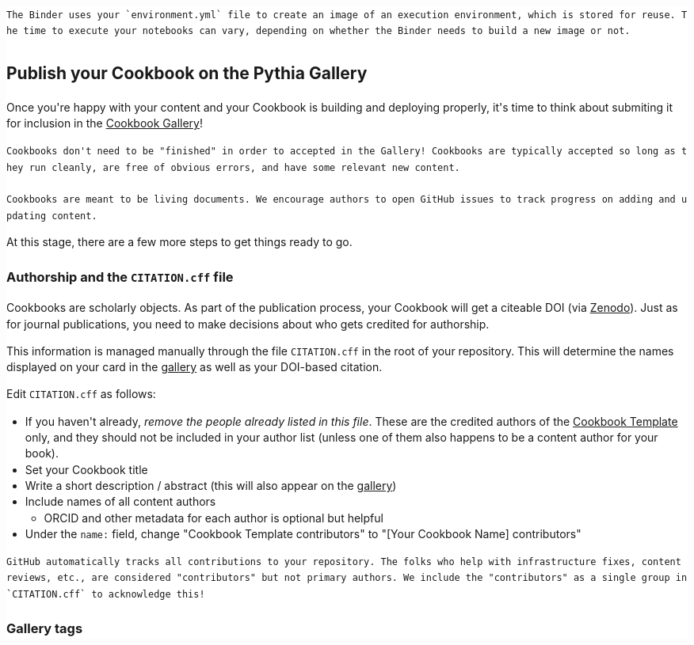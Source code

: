 ```{note}
The Binder uses your `environment.yml` file to create an image of an execution environment, which is stored for reuse. The time to execute your notebooks can vary, depending on whether the Binder needs to build a new image or not.
```

## Publish your Cookbook on the Pythia Gallery

Once you're happy with your content and your Cookbook is building and deploying properly, it's time to think about submiting it for inclusion in the [Cookbook Gallery](https://cookbooks.projectpythia.org/)!

```{note}
Cookbooks don't need to be "finished" in order to accepted in the Gallery! Cookbooks are typically accepted so long as they run cleanly, are free of obvious errors, and have some relevant new content.

Cookbooks are meant to be living documents. We encourage authors to open GitHub issues to track progress on adding and updating content.
```

At this stage, there are a few more steps to get things ready to go.

### Authorship and the `CITATION.cff` file

Cookbooks are scholarly objects. As part of the publication process, your Cookbook will get a citeable DOI (via [Zenodo](https://zenodo.org)). Just as for journal publications, you need to make decisions about who gets credited for authorship.

This information is managed manually through the file `CITATION.cff` in the root of your repository. This will determine the names displayed on your card in the [gallery](https://cookbooks.projectpythia.org/) as well as your DOI-based citation.

Edit `CITATION.cff` as follows:

- If you haven't already, _remove the people already listed in this file_. These are the credited authors of the [Cookbook Template](https://github.com/ProjectPythia/cookbook-template) only, and they should not be included in your author list (unless one of them also happens to be a content author for your book).
- Set your Cookbook title
- Write a short description / abstract (this will also appear on the [gallery](https://cookbooks.projectpythia.org/))
- Include names of all content authors
  - ORCID and other metadata for each author is optional but helpful
- Under the `name:` field, change "Cookbook Template contributors" to "[Your Cookbook Name] contributors"

```{note}
GitHub automatically tracks all contributions to your repository. The folks who help with infrastructure fixes, content reviews, etc., are considered "contributors" but not primary authors. We include the "contributors" as a single group in `CITATION.cff` to acknowledge this!
```

### Gallery tags
